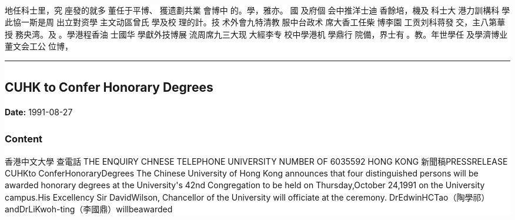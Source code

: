 地任科士里，究
座發的就多
董任于平博、
獲遗劃共業
會博中
的。學，雅亦。
國
及府個
会中推洋士迪
香餘培，機及
科士大
港力訓構科
學此協一斯是周
出立對资學
主文动區曾氏
學及校
理的計。技
术外會九特清教
服中台政术
席大香工任柴
博李園
工贡刘科蒋發
交，主八第華授
務央湾。及
。學港程香油
士國华
學獻外技博展
流周席九三大现
大經李专
校中學港机
學鼎行
院備，界士有
。教。年世學任
及學濟博业
董文会工公
位博，

---

## CUHK to Confer Honorary Degrees

**Date:** 1991-08-27

### Content

香港中文大學
查電話
THE
ENQUIRY
CHNESE
TELEPHONE
UNIVERSITY
NUMBER
OF
6035592
HONG
KONG
新聞稿PRESSRELEASE
CUHKto ConferHonoraryDegrees
The Chinese University of Hong Kong announces that four distinguished persons will
be awarded honorary degrees at the University's 42nd Congregation to be held on Thursday,October
24,1991 on the University campus.His Excellency Sir DavidWilson, Chancellor of the University
will officiate at the ceremony.
DrEdwinHCTao（陶學祁）andDrLiKwoh-ting（李國鼎）willbeawarded